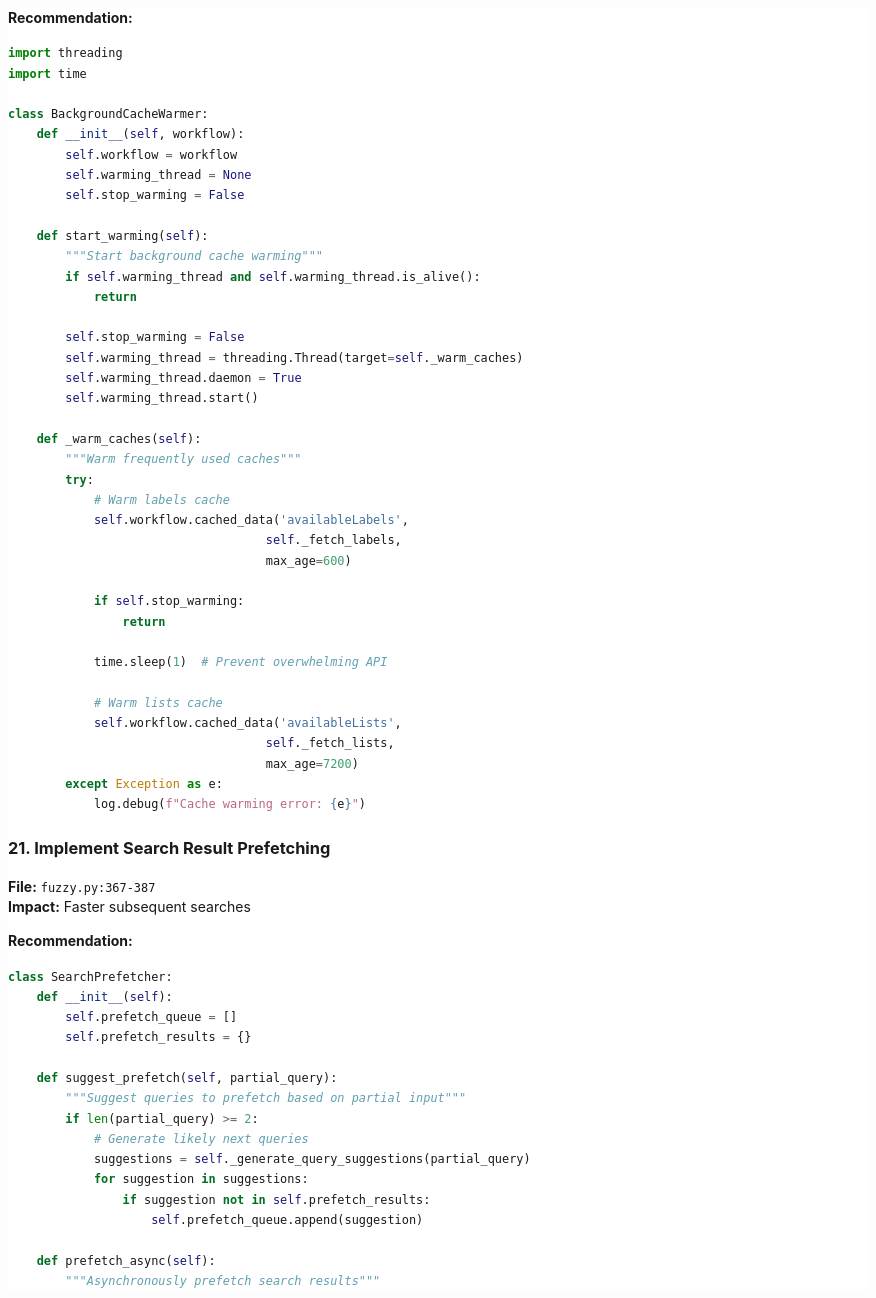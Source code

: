 **Recommendation:**
```python
import threading
import time

class BackgroundCacheWarmer:
    def __init__(self, workflow):
        self.workflow = workflow
        self.warming_thread = None
        self.stop_warming = False
    
    def start_warming(self):
        """Start background cache warming"""
        if self.warming_thread and self.warming_thread.is_alive():
            return
        
        self.stop_warming = False
        self.warming_thread = threading.Thread(target=self._warm_caches)
        self.warming_thread.daemon = True
        self.warming_thread.start()
    
    def _warm_caches(self):
        """Warm frequently used caches"""
        try:
            # Warm labels cache
            self.workflow.cached_data('availableLabels', 
                                    self._fetch_labels, 
                                    max_age=600)
            
            if self.stop_warming:
                return
            
            time.sleep(1)  # Prevent overwhelming API
            
            # Warm lists cache  
            self.workflow.cached_data('availableLists',
                                    self._fetch_lists,
                                    max_age=7200)
        except Exception as e:
            log.debug(f"Cache warming error: {e}")
```

### 21. Implement Search Result Prefetching
**File:** `fuzzy.py:367-387`  
**Impact:** Faster subsequent searches

**Recommendation:**
```python
class SearchPrefetcher:
    def __init__(self):
        self.prefetch_queue = []
        self.prefetch_results = {}
    
    def suggest_prefetch(self, partial_query):
        """Suggest queries to prefetch based on partial input"""
        if len(partial_query) >= 2:
            # Generate likely next queries
            suggestions = self._generate_query_suggestions(partial_query)
            for suggestion in suggestions:
                if suggestion not in self.prefetch_results:
                    self.prefetch_queue.append(suggestion)
    
    def prefetch_async(self):
        """Asynchronously prefetch search results"""
```